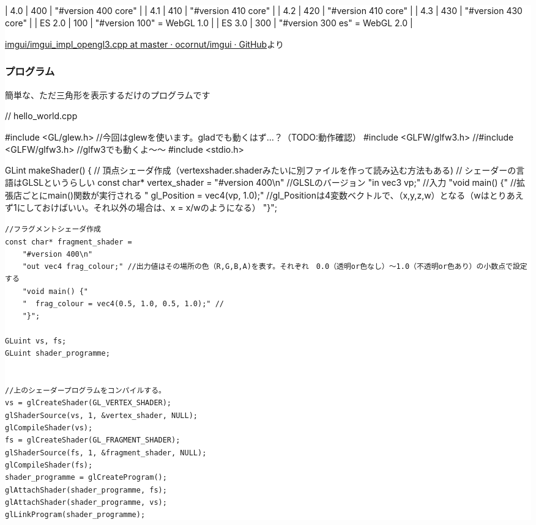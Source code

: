 | 4.0            | 400          | "#version 400 core"           |
| 4.1            | 410          | "#version 410 core"           |
| 4.2            | 420          | "#version 410 core"           |
| 4.3            | 430          | "#version 430 core"           |
| ES 2.0         | 100          | "#version 100" = WebGL 1.0    |
| ES 3.0         | 300          | "#version 300 es" = WebGL 2.0 |

[imgui/imgui\_impl\_opengl3.cpp at master · ocornut/imgui · GitHub](https://github.com/ocornut/imgui/blob/master/examples/imgui%5Fimpl%5Fopengl3.cpp)より  
  
  
### プログラム

簡単な、ただ三角形を表示するだけのプログラムです

// hello_world.cpp

#include <GL/glew.h> //今回はglewを使います。gladでも動くはず...？（TODO:動作確認）
#include <GLFW/glfw3.h> 
//#include <GLFW/glfw3.h>  //glfw3でも動くよ～～
#include <stdio.h>


GLint makeShader() {
	// 頂点シェーダ作成（vertexshader.shaderみたいに別ファイルを作って読み込む方法もある)
	// シェーダーの言語はGLSLというらしい
	const char* vertex_shader =
		"#version 400\n" //GLSLのバージョン
		"in vec3 vp;" //入力
		"void main() {" //拡張店ごとにmain()関数が実行される
		"  gl_Position = vec4(vp, 1.0);" //gl_Positionは4変数ベクトルで、（x,y,z,w）となる（wはとりあえず1にしておけばいい。それ以外の場合は、x = x/wのようになる）
		"}";
	
	//フラグメントシェーダ作成
	const char* fragment_shader =
		"#version 400\n"
		"out vec4 frag_colour;" //出力値はその場所の色（R,G,B,A)を表す。それぞれ　0.0（透明or色なし）～1.0（不透明or色あり）の小数点で設定する
		"void main() {"
		"  frag_colour = vec4(0.5, 1.0, 0.5, 1.0);" //
		"}";

	GLuint vs, fs;
	GLuint shader_programme;


	//上のシェーダープログラムをコンパイルする。
	vs = glCreateShader(GL_VERTEX_SHADER);
	glShaderSource(vs, 1, &vertex_shader, NULL);
	glCompileShader(vs);
	fs = glCreateShader(GL_FRAGMENT_SHADER);
	glShaderSource(fs, 1, &fragment_shader, NULL);
	glCompileShader(fs);
	shader_programme = glCreateProgram();
	glAttachShader(shader_programme, fs);
	glAttachShader(shader_programme, vs);
	glLinkProgram(shader_programme);
